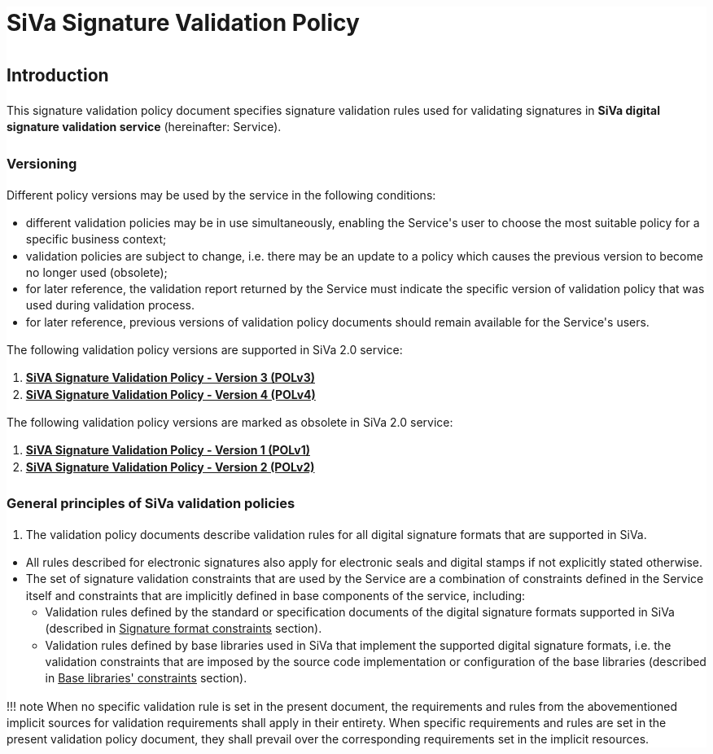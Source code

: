 # SiVa Signature Validation Policy

## Introduction
This signature validation policy document specifies signature validation rules used for validating signatures in **SiVa digital signature validation service** (hereinafter: Service).

### Versioning

Different policy versions may be used by the service in the following conditions:

* different validation policies may be in use simultaneously, enabling the Service's user to choose the most suitable policy for a specific business context;
* validation policies are subject to change, i.e. there may be an update to a policy which causes the previous version to become no longer used (obsolete);
* for later reference, the validation report returned by the Service must indicate the specific version of validation policy that was used during validation process.
* for later reference, previous versions of validation policy documents should remain available for the Service's users.

The following validation policy versions are supported in SiVa 2.0 service:

1. [**SiVA Signature Validation Policy - Version 3 (POLv3)**](validation_policy/#POLv3)
2. [**SiVA Signature Validation Policy - Version 4 (POLv4)**](validation_policy/#POLv4)

The following validation policy versions are marked as obsolete in SiVa 2.0 service:

1. [**SiVA Signature Validation Policy - Version 1 (POLv1)**](http://open-eid.github.io/SiVa/siva/appendix/validation_policy/#POLv1)
2. [**SiVA Signature Validation Policy - Version 2 (POLv2)**](http://open-eid.github.io/SiVa/siva/appendix/validation_policy/#POLv2)

### General principles of SiVa validation policies

1. The validation policy documents describe validation rules for all digital signature formats that are supported in SiVa.
* All rules described for electronic signatures also apply for electronic seals and digital stamps if not explicitly stated otherwise.
* The set of signature validation constraints that are used by the Service are a combination of constraints defined in the Service itself and constraints that are implicitly defined in base components of the service, including:
    * Validation rules defined by the standard or specification documents of the digital signature formats supported in SiVa (described in [Signature format constraints](validation_policy/#common_format) section).
    * Validation rules defined by base libraries used in SiVa that implement the supported digital signature formats, i.e. the validation constraints that are imposed by the source code implementation or configuration of the base libraries (described in [Base libraries' constraints](validation_policy/#common_libraries) section).

!!! note
	When no specific validation rule is set in the present document, the requirements and rules from the abovementioned implicit sources for validation requirements shall apply in their entirety. When specific requirements and rules are set in the present validation policy document, they shall prevail over the corresponding requirements set in the implicit resources.
